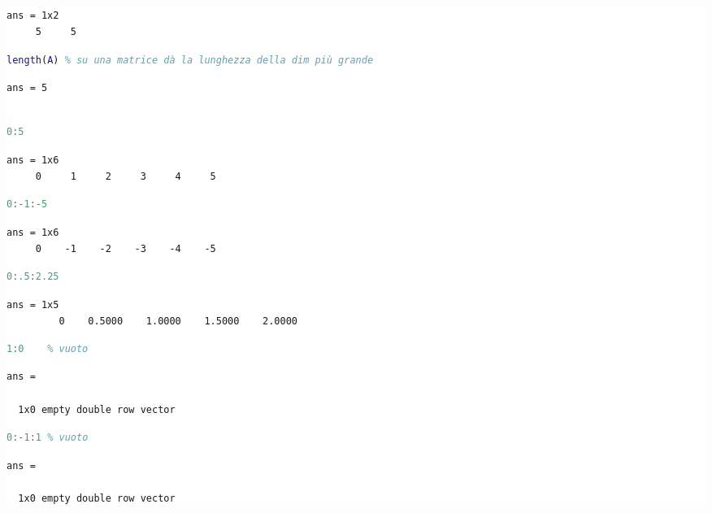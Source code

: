 ```matlabTextOutput
ans = 1x2
     5     5

```

```matlab
length(A) % su una matrice dà la lunghezza della dim più grande
```

```matlabTextOutput
ans = 5
```

```matlab

0:5
```

```matlabTextOutput
ans = 1x6
     0     1     2     3     4     5

```

```matlab
0:-1:-5
```

```matlabTextOutput
ans = 1x6
     0    -1    -2    -3    -4    -5

```

```matlab
0:.5:2.25
```

```matlabTextOutput
ans = 1x5
         0    0.5000    1.0000    1.5000    2.0000

```

```matlab
1:0    % vuoto
```

```matlabTextOutput
ans =

  1x0 empty double row vector
```

```matlab
0:-1:1 % vuoto
```

```matlabTextOutput
ans =

  1x0 empty double row vector
```
